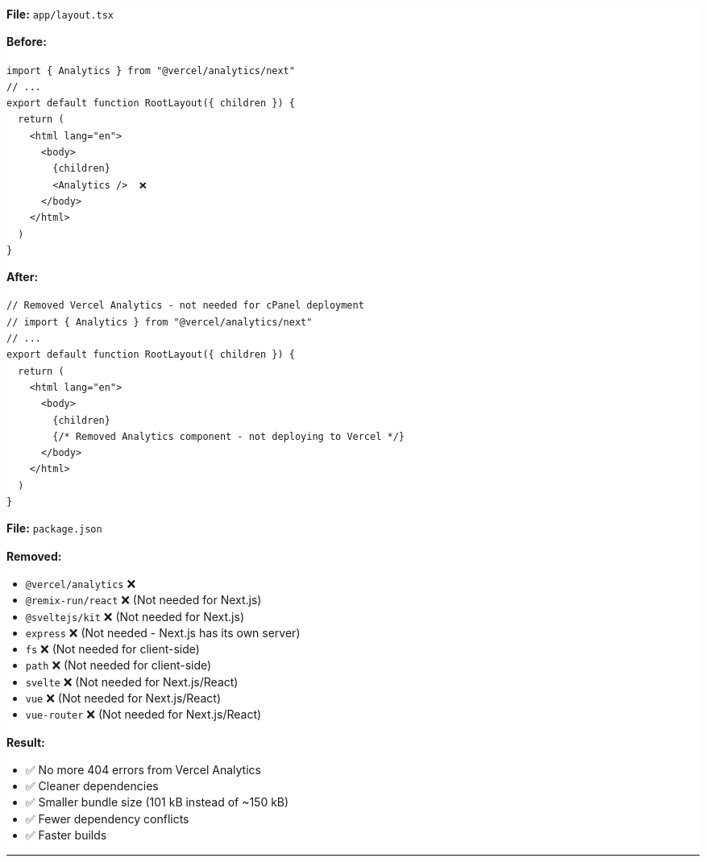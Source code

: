 **File:** `app/layout.tsx`

**Before:**
```tsx
import { Analytics } from "@vercel/analytics/next"
// ...
export default function RootLayout({ children }) {
  return (
    <html lang="en">
      <body>
        {children}
        <Analytics />  ❌
      </body>
    </html>
  )
}
```

**After:**
```tsx
// Removed Vercel Analytics - not needed for cPanel deployment
// import { Analytics } from "@vercel/analytics/next"
// ...
export default function RootLayout({ children }) {
  return (
    <html lang="en">
      <body>
        {children}
        {/* Removed Analytics component - not deploying to Vercel */}
      </body>
    </html>
  )
}
```

**File:** `package.json`

**Removed:**
- `@vercel/analytics` ❌
- `@remix-run/react` ❌ (Not needed for Next.js)
- `@sveltejs/kit` ❌ (Not needed for Next.js)
- `express` ❌ (Not needed - Next.js has its own server)
- `fs` ❌ (Not needed for client-side)
- `path` ❌ (Not needed for client-side)
- `svelte` ❌ (Not needed for Next.js/React)
- `vue` ❌ (Not needed for Next.js/React)
- `vue-router` ❌ (Not needed for Next.js/React)

**Result:**
- ✅ No more 404 errors from Vercel Analytics
- ✅ Cleaner dependencies
- ✅ Smaller bundle size (101 kB instead of ~150 kB)
- ✅ Fewer dependency conflicts
- ✅ Faster builds

---